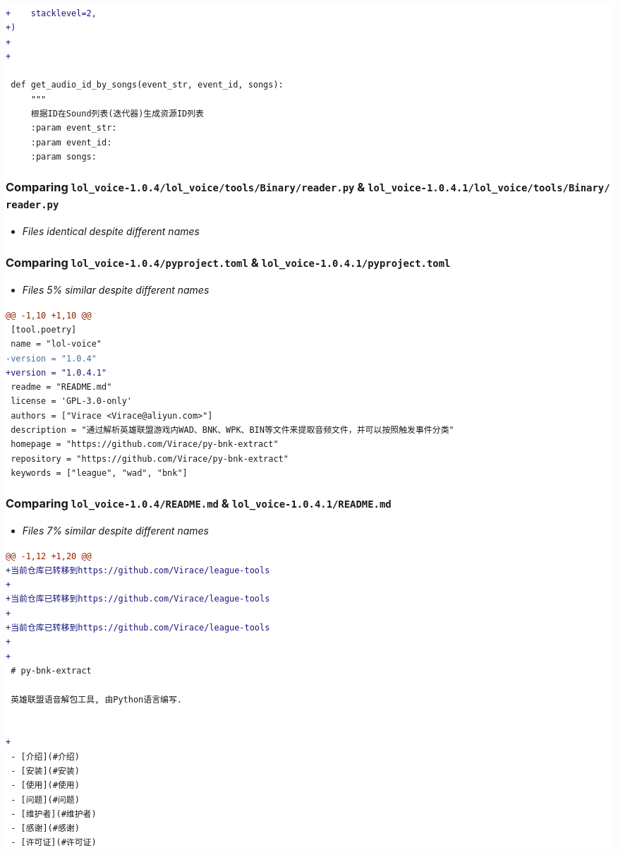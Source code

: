```diff
+    stacklevel=2,
+)
+
+
 
 def get_audio_id_by_songs(event_str, event_id, songs):
     """
     根据ID在Sound列表(迭代器)生成资源ID列表
     :param event_str:
     :param event_id:
     :param songs:
```

### Comparing `lol_voice-1.0.4/lol_voice/tools/Binary/reader.py` & `lol_voice-1.0.4.1/lol_voice/tools/Binary/reader.py`

 * *Files identical despite different names*

### Comparing `lol_voice-1.0.4/pyproject.toml` & `lol_voice-1.0.4.1/pyproject.toml`

 * *Files 5% similar despite different names*

```diff
@@ -1,10 +1,10 @@
 [tool.poetry]
 name = "lol-voice"
-version = "1.0.4"
+version = "1.0.4.1"
 readme = "README.md"
 license = 'GPL-3.0-only'
 authors = ["Virace <Virace@aliyun.com>"]
 description = "通过解析英雄联盟游戏内WAD、BNK、WPK、BIN等文件来提取音频文件，并可以按照触发事件分类"
 homepage = "https://github.com/Virace/py-bnk-extract"
 repository = "https://github.com/Virace/py-bnk-extract"
 keywords = ["league", "wad", "bnk"]
```

### Comparing `lol_voice-1.0.4/README.md` & `lol_voice-1.0.4.1/README.md`

 * *Files 7% similar despite different names*

```diff
@@ -1,12 +1,20 @@
+当前仓库已转移到https://github.com/Virace/league-tools
+
+当前仓库已转移到https://github.com/Virace/league-tools
+
+当前仓库已转移到https://github.com/Virace/league-tools
+
+
 # py-bnk-extract
 
 英雄联盟语音解包工具, 由Python语言编写.
 
 
+
 - [介绍](#介绍)
 - [安装](#安装)
 - [使用](#使用)
 - [问题](#问题)
 - [维护者](#维护者)
 - [感谢](#感谢)
 - [许可证](#许可证)
```